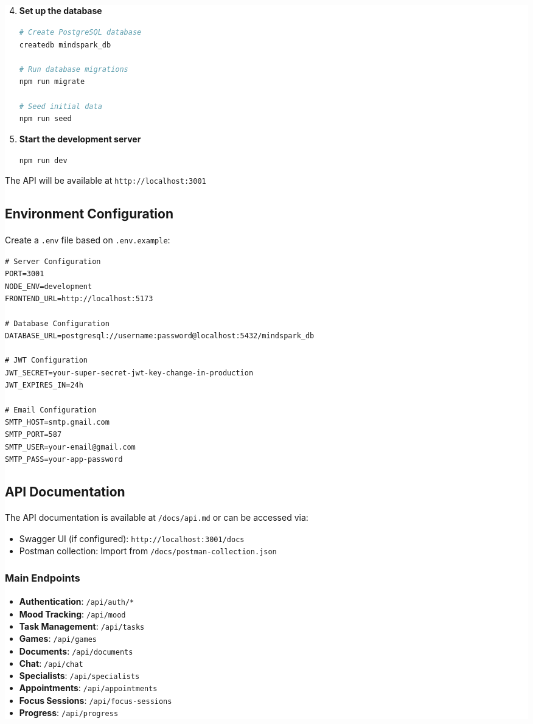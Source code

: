 4. **Set up the database**
   ```bash
   # Create PostgreSQL database
   createdb mindspark_db
   
   # Run database migrations
   npm run migrate
   
   # Seed initial data
   npm run seed
   ```

5. **Start the development server**
   ```bash
   npm run dev
   ```

The API will be available at `http://localhost:3001`

## Environment Configuration

Create a `.env` file based on `.env.example`:

```env
# Server Configuration
PORT=3001
NODE_ENV=development
FRONTEND_URL=http://localhost:5173

# Database Configuration
DATABASE_URL=postgresql://username:password@localhost:5432/mindspark_db

# JWT Configuration
JWT_SECRET=your-super-secret-jwt-key-change-in-production
JWT_EXPIRES_IN=24h

# Email Configuration
SMTP_HOST=smtp.gmail.com
SMTP_PORT=587
SMTP_USER=your-email@gmail.com
SMTP_PASS=your-app-password
```

## API Documentation

The API documentation is available at `/docs/api.md` or can be accessed via:
- Swagger UI (if configured): `http://localhost:3001/docs`
- Postman collection: Import from `/docs/postman-collection.json`

### Main Endpoints

- **Authentication**: `/api/auth/*`
- **Mood Tracking**: `/api/mood`
- **Task Management**: `/api/tasks`
- **Games**: `/api/games`
- **Documents**: `/api/documents`
- **Chat**: `/api/chat`
- **Specialists**: `/api/specialists`
- **Appointments**: `/api/appointments`
- **Focus Sessions**: `/api/focus-sessions`
- **Progress**: `/api/progress`

